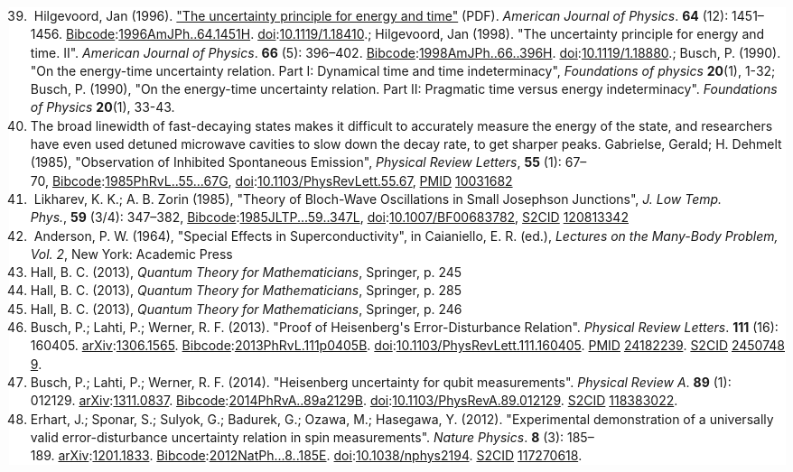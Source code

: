 39.   Hilgevoord, Jan (1996). ["The uncertainty principle for energy and time"](http://www.phy.pku.edu.cn/~qhcao/resources/class/QM_panel_13/ajp_uncert_energy_time1.pdf) (PDF). _American Journal of Physics_. **64** (12): 1451–1456. [Bibcode](https://en.wikipedia.org/wiki/Bibcode_(identifier) "Bibcode (identifier)"):[1996AmJPh..64.1451H](https://ui.adsabs.harvard.edu/abs/1996AmJPh..64.1451H). [doi](https://en.wikipedia.org/wiki/Doi_(identifier) "Doi (identifier)"):[10.1119/1.18410](https://doi.org/10.1119%2F1.18410).; Hilgevoord, Jan (1998). "The uncertainty principle for energy and time. II". _American Journal of Physics_. **66** (5): 396–402. [Bibcode](https://en.wikipedia.org/wiki/Bibcode_(identifier) "Bibcode (identifier)"):[1998AmJPh..66..396H](https://ui.adsabs.harvard.edu/abs/1998AmJPh..66..396H). [doi](https://en.wikipedia.org/wiki/Doi_(identifier) "Doi (identifier)"):[10.1119/1.18880](https://doi.org/10.1119%2F1.18880).; Busch, P. (1990). "On the energy-time uncertainty relation. Part I: Dynamical time and time indeterminacy", _Foundations of physics_ **20**(1), 1-32; Busch, P. (1990), "On the energy-time uncertainty relation. Part II: Pragmatic time versus energy indeterminacy". _Foundations of Physics_ **20**(1), 33-43.
40.  The broad linewidth of fast-decaying states makes it difficult to accurately measure the energy of the state, and researchers have even used detuned microwave cavities to slow down the decay rate, to get sharper peaks. Gabrielse, Gerald; H. Dehmelt (1985), "Observation of Inhibited Spontaneous Emission", _Physical Review Letters_, **55** (1): 67–70, [Bibcode](https://en.wikipedia.org/wiki/Bibcode_(identifier) "Bibcode (identifier)"):[1985PhRvL..55...67G](https://ui.adsabs.harvard.edu/abs/1985PhRvL..55...67G), [doi](https://en.wikipedia.org/wiki/Doi_(identifier) "Doi (identifier)"):[10.1103/PhysRevLett.55.67](https://doi.org/10.1103%2FPhysRevLett.55.67), [PMID](https://en.wikipedia.org/wiki/PMID_(identifier) "PMID (identifier)") [10031682](https://pubmed.ncbi.nlm.nih.gov/10031682)
41.   Likharev, K. K.; A. B. Zorin (1985), "Theory of Bloch-Wave Oscillations in Small Josephson Junctions", _J. Low Temp. Phys._, **59** (3/4): 347–382, [Bibcode](https://en.wikipedia.org/wiki/Bibcode_(identifier) "Bibcode (identifier)"):[1985JLTP...59..347L](https://ui.adsabs.harvard.edu/abs/1985JLTP...59..347L), [doi](https://en.wikipedia.org/wiki/Doi_(identifier) "Doi (identifier)"):[10.1007/BF00683782](https://doi.org/10.1007%2FBF00683782), [S2CID](https://en.wikipedia.org/wiki/S2CID_(identifier) "S2CID (identifier)") [120813342](https://api.semanticscholar.org/CorpusID:120813342)
42.   Anderson, P. W. (1964), "Special Effects in Superconductivity", in Caianiello, E. R. (ed.), _Lectures on the Many-Body Problem, Vol. 2_, New York: Academic Press
43.  Hall, B. C. (2013), _Quantum Theory for Mathematicians_, Springer, p. 245
44.  Hall, B. C. (2013), _Quantum Theory for Mathematicians_, Springer, p. 285
45.  Hall, B. C. (2013), _Quantum Theory for Mathematicians_, Springer, p. 246
46.  Busch, P.; Lahti, P.; Werner, R. F. (2013). "Proof of Heisenberg's Error-Disturbance Relation". _Physical Review Letters_. **111** (16): 160405. [arXiv](https://en.wikipedia.org/wiki/ArXiv_(identifier) "ArXiv (identifier)"):[1306.1565](https://arxiv.org/abs/1306.1565). [Bibcode](https://en.wikipedia.org/wiki/Bibcode_(identifier) "Bibcode (identifier)"):[2013PhRvL.111p0405B](https://ui.adsabs.harvard.edu/abs/2013PhRvL.111p0405B). [doi](https://en.wikipedia.org/wiki/Doi_(identifier) "Doi (identifier)"):[10.1103/PhysRevLett.111.160405](https://doi.org/10.1103%2FPhysRevLett.111.160405). [PMID](https://en.wikipedia.org/wiki/PMID_(identifier) "PMID (identifier)") [24182239](https://pubmed.ncbi.nlm.nih.gov/24182239). [S2CID](https://en.wikipedia.org/wiki/S2CID_(identifier) "S2CID (identifier)") [24507489](https://api.semanticscholar.org/CorpusID:24507489).
47.  Busch, P.; Lahti, P.; Werner, R. F. (2014). "Heisenberg uncertainty for qubit measurements". _Physical Review A_. **89** (1): 012129. [arXiv](https://en.wikipedia.org/wiki/ArXiv_(identifier) "ArXiv (identifier)"):[1311.0837](https://arxiv.org/abs/1311.0837). [Bibcode](https://en.wikipedia.org/wiki/Bibcode_(identifier) "Bibcode (identifier)"):[2014PhRvA..89a2129B](https://ui.adsabs.harvard.edu/abs/2014PhRvA..89a2129B). [doi](https://en.wikipedia.org/wiki/Doi_(identifier) "Doi (identifier)"):[10.1103/PhysRevA.89.012129](https://doi.org/10.1103%2FPhysRevA.89.012129). [S2CID](https://en.wikipedia.org/wiki/S2CID_(identifier) "S2CID (identifier)") [118383022](https://api.semanticscholar.org/CorpusID:118383022).
48. Erhart, J.; Sponar, S.; Sulyok, G.; Badurek, G.; Ozawa, M.; Hasegawa, Y. (2012). "Experimental demonstration of a universally valid error-disturbance uncertainty relation in spin measurements". _Nature Physics_. **8** (3): 185–189. [arXiv](https://en.wikipedia.org/wiki/ArXiv_(identifier) "ArXiv (identifier)"):[1201.1833](https://arxiv.org/abs/1201.1833). [Bibcode](https://en.wikipedia.org/wiki/Bibcode_(identifier) "Bibcode (identifier)"):[2012NatPh...8..185E](https://ui.adsabs.harvard.edu/abs/2012NatPh...8..185E). [doi](https://en.wikipedia.org/wiki/Doi_(identifier) "Doi (identifier)"):[10.1038/nphys2194](https://doi.org/10.1038%2Fnphys2194). [S2CID](https://en.wikipedia.org/wiki/S2CID_(identifier) "S2CID (identifier)") [117270618](https://api.semanticscholar.org/CorpusID:117270618).